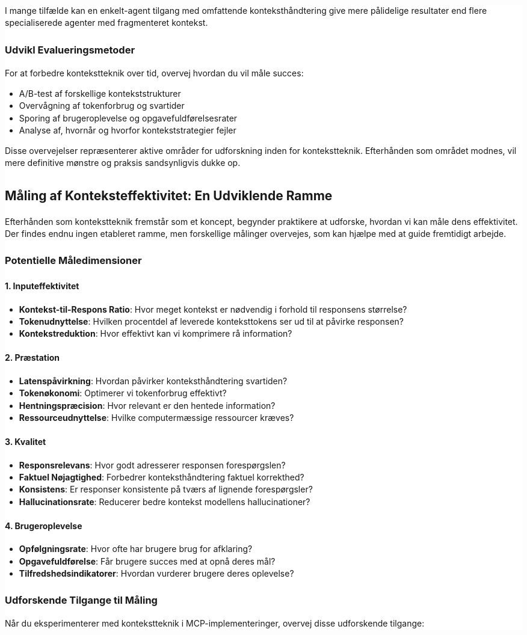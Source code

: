 I mange tilfælde kan en enkelt-agent tilgang med omfattende konteksthåndtering give mere pålidelige resultater end flere specialiserede agenter med fragmenteret kontekst.

### Udvikl Evalueringsmetoder

For at forbedre kontekstteknik over tid, overvej hvordan du vil måle succes:
- A/B-test af forskellige kontekststrukturer
- Overvågning af tokenforbrug og svartider
- Sporing af brugeroplevelse og opgavefuldførelsesrater
- Analyse af, hvornår og hvorfor kontekststrategier fejler

Disse overvejelser repræsenterer aktive områder for udforskning inden for kontekstteknik. Efterhånden som området modnes, vil mere definitive mønstre og praksis sandsynligvis dukke op.

## Måling af Konteksteffektivitet: En Udviklende Ramme

Efterhånden som kontekstteknik fremstår som et koncept, begynder praktikere at udforske, hvordan vi kan måle dens effektivitet. Der findes endnu ingen etableret ramme, men forskellige målinger overvejes, som kan hjælpe med at guide fremtidigt arbejde.

### Potentielle Måledimensioner

#### 1. Inputeffektivitet

- **Kontekst-til-Respons Ratio**: Hvor meget kontekst er nødvendig i forhold til responsens størrelse?
- **Tokenudnyttelse**: Hvilken procentdel af leverede konteksttokens ser ud til at påvirke responsen?
- **Kontekstreduktion**: Hvor effektivt kan vi komprimere rå information?

#### 2. Præstation

- **Latenspåvirkning**: Hvordan påvirker konteksthåndtering svartiden?
- **Tokenøkonomi**: Optimerer vi tokenforbrug effektivt?
- **Hentningspræcision**: Hvor relevant er den hentede information?
- **Ressourceudnyttelse**: Hvilke computermæssige ressourcer kræves?

#### 3. Kvalitet

- **Responsrelevans**: Hvor godt adresserer responsen forespørgslen?
- **Faktuel Nøjagtighed**: Forbedrer konteksthåndtering faktuel korrekthed?
- **Konsistens**: Er responser konsistente på tværs af lignende forespørgsler?
- **Hallucinationsrate**: Reducerer bedre kontekst modellens hallucinationer?

#### 4. Brugeroplevelse

- **Opfølgningsrate**: Hvor ofte har brugere brug for afklaring?
- **Opgavefuldførelse**: Får brugere succes med at opnå deres mål?
- **Tilfredshedsindikatorer**: Hvordan vurderer brugere deres oplevelse?

### Udforskende Tilgange til Måling

Når du eksperimenterer med kontekstteknik i MCP-implementeringer, overvej disse udforskende tilgange:

